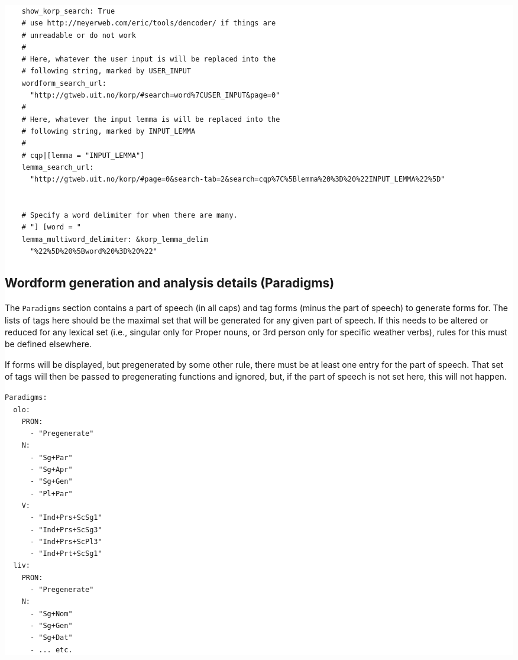 
```
    show_korp_search: True
    # use http://meyerweb.com/eric/tools/dencoder/ if things are
    # unreadable or do not work
    #
    # Here, whatever the user input is will be replaced into the
    # following string, marked by USER_INPUT
    wordform_search_url: 
      "http://gtweb.uit.no/korp/#search=word%7CUSER_INPUT&page=0"
    #
    # Here, whatever the input lemma is will be replaced into the
    # following string, marked by INPUT_LEMMA
    #
    # cqp|[lemma = "INPUT_LEMMA"]
    lemma_search_url: 
      "http://gtweb.uit.no/korp/#page=0&search-tab=2&search=cqp%7C%5Blemma%20%3D%20%22INPUT_LEMMA%22%5D"


    # Specify a word delimiter for when there are many.
    # "] [word = "
    lemma_multiword_delimiter: &korp_lemma_delim 
      "%22%5D%20%5Bword%20%3D%20%22"
```


##  Wordform generation and analysis details (Paradigms)


The `Paradigms` section contains a part of speech (in all caps) and tag forms (minus
the part of speech) to generate forms for. The lists of tags here should be
the maximal set that will be generated for any given part of speech. If this
needs to be altered or reduced for any lexical set (i.e., singular only for
Proper nouns, or 3rd person only for specific weather verbs), rules for this
must be defined elsewhere.


If forms will be displayed, but pregenerated by some other rule, there must
be at least one entry for the part of speech. That set of tags will then be
passed to pregenerating functions and ignored, but, if the part of speech is
not set here, this will not happen.


```
Paradigms:
  olo:
    PRON:
      - "Pregenerate"
    N:
      - "Sg+Par"
      - "Sg+Apr"
      - "Sg+Gen"
      - "Pl+Par"
    V:
      - "Ind+Prs+ScSg1"
      - "Ind+Prs+ScSg3"
      - "Ind+Prs+ScPl3"
      - "Ind+Prt+ScSg1"
  liv:
    PRON:
      - "Pregenerate"
    N:
      - "Sg+Nom"
      - "Sg+Gen"
      - "Sg+Dat"
      - ... etc.
```